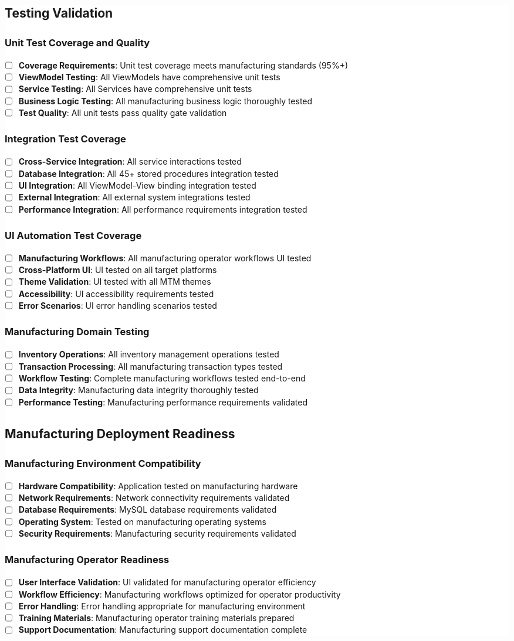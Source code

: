 ## Testing Validation

### Unit Test Coverage and Quality

- [ ] **Coverage Requirements**: Unit test coverage meets manufacturing standards (95%+)
- [ ] **ViewModel Testing**: All ViewModels have comprehensive unit tests
- [ ] **Service Testing**: All Services have comprehensive unit tests
- [ ] **Business Logic Testing**: All manufacturing business logic thoroughly tested
- [ ] **Test Quality**: All unit tests pass quality gate validation

### Integration Test Coverage

- [ ] **Cross-Service Integration**: All service interactions tested
- [ ] **Database Integration**: All 45+ stored procedures integration tested
- [ ] **UI Integration**: All ViewModel-View binding integration tested
- [ ] **External Integration**: All external system integrations tested
- [ ] **Performance Integration**: All performance requirements integration tested

### UI Automation Test Coverage

- [ ] **Manufacturing Workflows**: All manufacturing operator workflows UI tested
- [ ] **Cross-Platform UI**: UI tested on all target platforms
- [ ] **Theme Validation**: UI tested with all MTM themes
- [ ] **Accessibility**: UI accessibility requirements tested
- [ ] **Error Scenarios**: UI error handling scenarios tested

### Manufacturing Domain Testing

- [ ] **Inventory Operations**: All inventory management operations tested
- [ ] **Transaction Processing**: All manufacturing transaction types tested
- [ ] **Workflow Testing**: Complete manufacturing workflows tested end-to-end
- [ ] **Data Integrity**: Manufacturing data integrity thoroughly tested
- [ ] **Performance Testing**: Manufacturing performance requirements validated

## Manufacturing Deployment Readiness

### Manufacturing Environment Compatibility

- [ ] **Hardware Compatibility**: Application tested on manufacturing hardware
- [ ] **Network Requirements**: Network connectivity requirements validated
- [ ] **Database Requirements**: MySQL database requirements validated
- [ ] **Operating System**: Tested on manufacturing operating systems
- [ ] **Security Requirements**: Manufacturing security requirements validated

### Manufacturing Operator Readiness

- [ ] **User Interface Validation**: UI validated for manufacturing operator efficiency
- [ ] **Workflow Efficiency**: Manufacturing workflows optimized for operator productivity
- [ ] **Error Handling**: Error handling appropriate for manufacturing environment
- [ ] **Training Materials**: Manufacturing operator training materials prepared
- [ ] **Support Documentation**: Manufacturing support documentation complete
